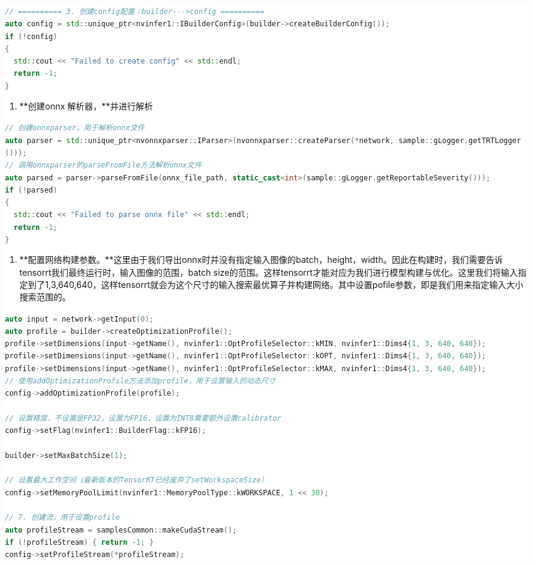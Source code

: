 ```cpp
// ========== 3. 创建config配置：builder--->config ==========
auto config = std::unique_ptr<nvinfer1::IBuilderConfig>(builder->createBuilderConfig());
if (!config)
{
  std::cout << "Failed to create config" << std::endl;
  return -1;
}
```

1. **创建onnx 解析器，**并进行解析

```cpp
// 创建onnxparser，用于解析onnx文件
auto parser = std::unique_ptr<nvonnxparser::IParser>(nvonnxparser::createParser(*network, sample::gLogger.getTRTLogger()));
// 调用onnxparser的parseFromFile方法解析onnx文件
auto parsed = parser->parseFromFile(onnx_file_path, static_cast<int>(sample::gLogger.getReportableSeverity()));
if (!parsed)
{
  std::cout << "Failed to parse onnx file" << std::endl;
  return -1;
}
```

1. **配置网络构建参数。**这里由于我们导出onnx时并没有指定输入图像的batch，height，width。因此在构建时，我们需要告诉tensorrt我们最终运行时，输入图像的范围，batch size的范围。这样tensorrt才能对应为我们进行模型构建与优化。这里我们将输入指定到了1,3,640,640，这样tensorrt就会为这个尺寸的输入搜索最优算子并构建网络。其中设置pofile参数，即是我们用来指定输入大小搜索范围的。

```cpp
auto input = network->getInput(0);
auto profile = builder->createOptimizationProfile();
profile->setDimensions(input->getName(), nvinfer1::OptProfileSelector::kMIN, nvinfer1::Dims4{1, 3, 640, 640});
profile->setDimensions(input->getName(), nvinfer1::OptProfileSelector::kOPT, nvinfer1::Dims4{1, 3, 640, 640});
profile->setDimensions(input->getName(), nvinfer1::OptProfileSelector::kMAX, nvinfer1::Dims4{1, 3, 640, 640});
// 使用addOptimizationProfile方法添加profile，用于设置输入的动态尺寸
config->addOptimizationProfile(profile);

// 设置精度，不设置是FP32，设置为FP16，设置为INT8需要额外设置calibrator
config->setFlag(nvinfer1::BuilderFlag::kFP16);

builder->setMaxBatchSize(1);

// 设置最大工作空间（最新版本的TensorRT已经废弃了setWorkspaceSize）
config->setMemoryPoolLimit(nvinfer1::MemoryPoolType::kWORKSPACE, 1 << 30);

// 7. 创建流，用于设置profile
auto profileStream = samplesCommon::makeCudaStream();
if (!profileStream) { return -1; }
config->setProfileStream(*profileStream);
```

